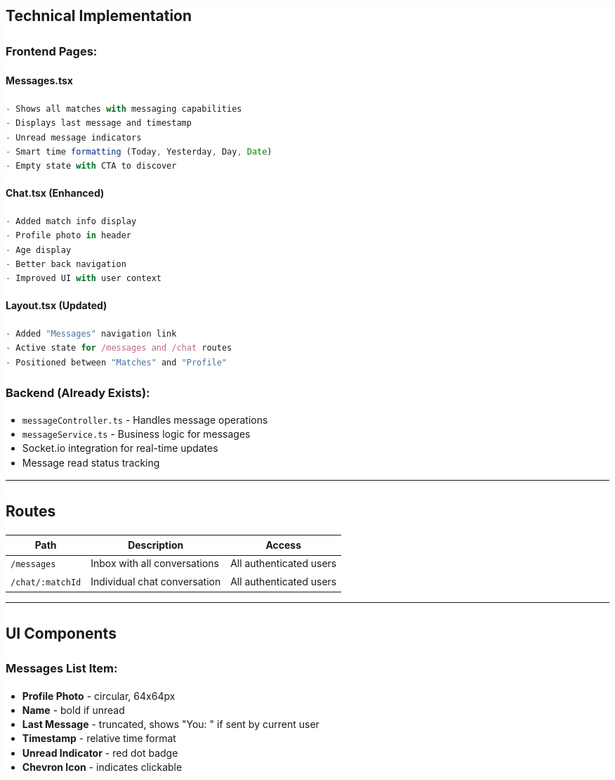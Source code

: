 
## Technical Implementation

### Frontend Pages:

#### **Messages.tsx**
```typescript
- Shows all matches with messaging capabilities
- Displays last message and timestamp
- Unread message indicators
- Smart time formatting (Today, Yesterday, Day, Date)
- Empty state with CTA to discover
```

#### **Chat.tsx** (Enhanced)
```typescript
- Added match info display
- Profile photo in header
- Age display
- Better back navigation
- Improved UI with user context
```

#### **Layout.tsx** (Updated)
```typescript
- Added "Messages" navigation link
- Active state for /messages and /chat routes
- Positioned between "Matches" and "Profile"
```

### Backend (Already Exists):
- `messageController.ts` - Handles message operations
- `messageService.ts` - Business logic for messages
- Socket.io integration for real-time updates
- Message read status tracking

---

## Routes

| Path | Description | Access |
|------|-------------|--------|
| `/messages` | Inbox with all conversations | All authenticated users |
| `/chat/:matchId` | Individual chat conversation | All authenticated users |

---

## UI Components

### Messages List Item:
- **Profile Photo** - circular, 64x64px
- **Name** - bold if unread
- **Last Message** - truncated, shows "You: " if sent by current user
- **Timestamp** - relative time format
- **Unread Indicator** - red dot badge
- **Chevron Icon** - indicates clickable
